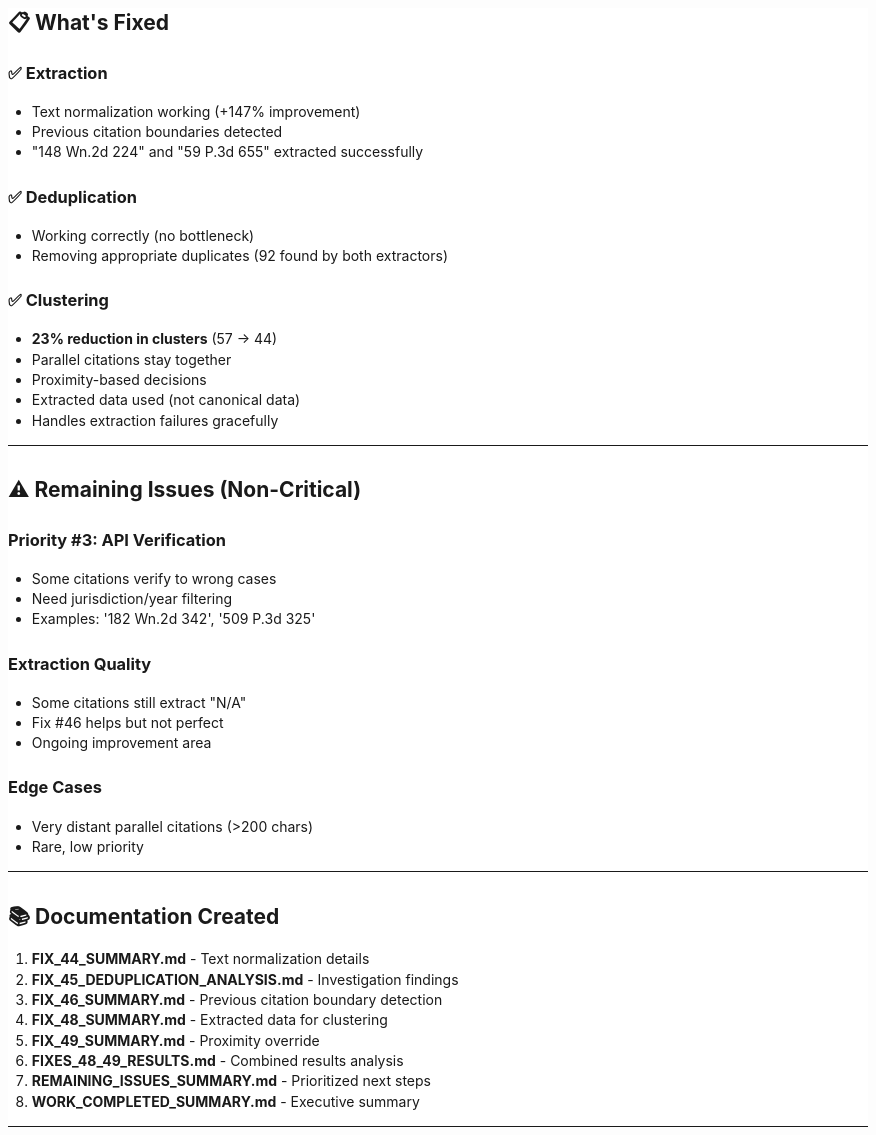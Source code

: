 
## 📋 What's Fixed

### ✅ Extraction
- Text normalization working (+147% improvement)
- Previous citation boundaries detected
- "148 Wn.2d 224" and "59 P.3d 655" extracted successfully

### ✅ Deduplication
- Working correctly (no bottleneck)
- Removing appropriate duplicates (92 found by both extractors)

### ✅ Clustering
- **23% reduction in clusters** (57 → 44)
- Parallel citations stay together
- Proximity-based decisions
- Extracted data used (not canonical data)
- Handles extraction failures gracefully

---

## ⚠️ Remaining Issues (Non-Critical)

### Priority #3: API Verification
- Some citations verify to wrong cases
- Need jurisdiction/year filtering
- Examples: '182 Wn.2d 342', '509 P.3d 325'

### Extraction Quality
- Some citations still extract "N/A"
- Fix #46 helps but not perfect
- Ongoing improvement area

### Edge Cases
- Very distant parallel citations (>200 chars)
- Rare, low priority

---

## 📚 Documentation Created

1. **FIX_44_SUMMARY.md** - Text normalization details
2. **FIX_45_DEDUPLICATION_ANALYSIS.md** - Investigation findings
3. **FIX_46_SUMMARY.md** - Previous citation boundary detection
4. **FIX_48_SUMMARY.md** - Extracted data for clustering
5. **FIX_49_SUMMARY.md** - Proximity override
6. **FIXES_48_49_RESULTS.md** - Combined results analysis
7. **REMAINING_ISSUES_SUMMARY.md** - Prioritized next steps
8. **WORK_COMPLETED_SUMMARY.md** - Executive summary

---